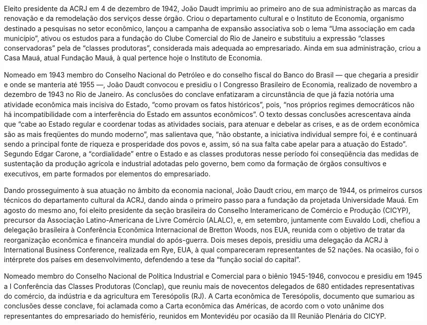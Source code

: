 Eleito presidente da ACRJ em 4 de dezembro de 1942, João Daudt imprimiu
ao primeiro ano de sua administração as marcas da renovação e da
remodelação dos serviços desse órgão. Criou o departamento cultural e o
Instituto de Economia, organismo destinado a pesquisas no setor
econômico, lançou a campanha de expansão associativa sob o lema “Uma
associação em cada município”, ativou os estudos para a fundação do
Clube Comercial do Rio de Janeiro e substituiu a expressão “classes
conservadoras” pela de “classes produtoras”, considerada mais adequada
ao empresariado. Ainda em sua administração, criou a Casa Mauá, atual
Fundação Mauá, à qual pertence hoje o Instituto de Economia.

Nomeado em 1943 membro do Conselho Nacional do Petróleo e do conselho
fiscal do Banco do Brasil — que chegaria a presidir e onde se manteria
até 1955 —, João Daudt convocou e presidiu o I Congresso Brasileiro de
Economia, realizado de novembro a dezembro de 1943 no Rio de Janeiro. As
conclusões do conclave enfatizaram a circunstância de que já fazia
notória uma atividade econômica mais incisiva do Estado, “como provam os
fatos históricos”, pois, “nos próprios regimes democráticos não há
incompatibilidade com a interferência do Estado em assuntos econômicos”.
O texto dessas conclusões acrescentava ainda que “cabe ao Estado regular
e coordenar todas as atividades sociais, para atenuar e debelar as
crises, e as de ordem econômica são as mais freqüentes do mundo
moderno”, mas salientava que, “não obstante, a iniciativa individual
sempre foi, é e continuará sendo a principal fonte de riqueza e
prosperidade dos povos e, assim, só na sua falta cabe apelar para a
atuação do Estado”. Segundo Edgar Carone, a “cordialidade” entre o
Estado e as classes produtoras nesse período foi conseqüência das
medidas de sustentação da produção agrícola e industrial adotadas pelo
governo, bem como da formação de órgãos consultivos e executivos, em
parte formados por elementos do empresariado.

Dando prosseguimento à sua atuação no âmbito da economia nacional, João
Daudt criou, em março de 1944, os primeiros cursos técnicos do
departamento cultural da ACRJ, dando ainda o primeiro passo para a
fundação da projetada Universidade Mauá. Em agosto do mesmo ano, foi
eleito presidente da seção brasileira do Conselho Interamericano de
Comércio e Produção (CICYP), precursor da Associação Latino-Americana de
Livre Comércio (ALALC), e, em setembro, juntamente com Euvaldo Lodi,
chefiou a delegação brasileira à Conferência Econômica Internacional de
Bretton Woods, nos EUA, reunida com o objetivo de tratar da
reorganização econômica e financeira mundial do após-guerra. Dois meses
depois, presidiu uma delegação da ACRJ à International Business
Conference, realizada em Rye, EUA, à qual compareceram representantes de
52 nações. Na ocasião, foi o intérprete dos países em desenvolvimento,
defendendo a tese da “função social do capital”.

Nomeado membro do Conselho Nacional de Política Industrial e Comercial
para o biênio 1945-1946, convocou e presidiu em 1945 a I Conferência das
Classes Produtoras (Conclap), que reuniu mais de novecentos delegados de
680 entidades representativas do comércio, da indústria e da agricultura
em Teresópolis (RJ). A Carta econômica de Teresópolis, documento que
sumariou as conclusões desse conclave, foi aclamada como a Carta
econômica das Américas, de acordo com o voto unânime dos representantes
do empresariado do hemisfério, reunidos em Montevidéu por ocasião da III
Reunião Plenária do CICYP.
